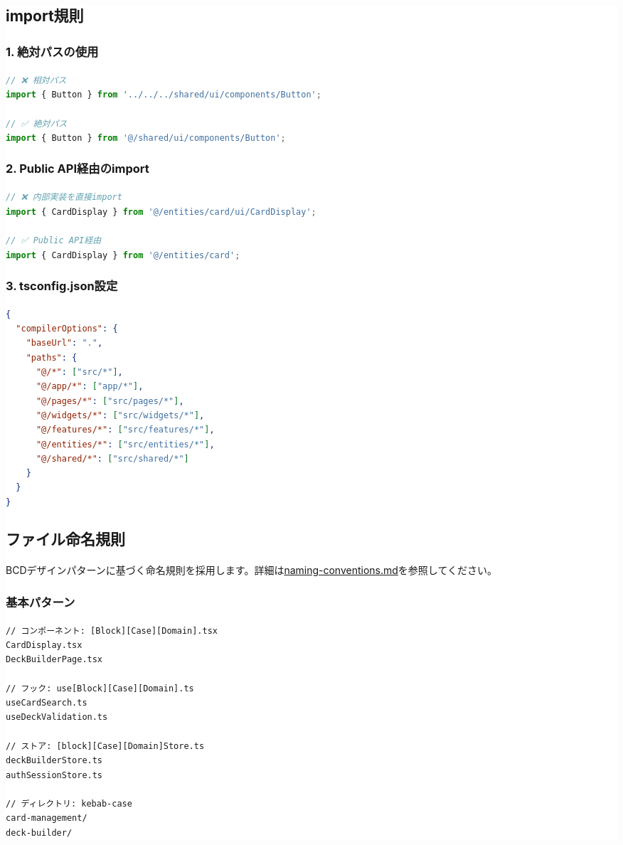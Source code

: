 ## import規則

### 1. 絶対パスの使用
```typescript
// ❌ 相対パス
import { Button } from '../../../shared/ui/components/Button';

// ✅ 絶対パス
import { Button } from '@/shared/ui/components/Button';
```

### 2. Public API経由のimport
```typescript
// ❌ 内部実装を直接import
import { CardDisplay } from '@/entities/card/ui/CardDisplay';

// ✅ Public API経由
import { CardDisplay } from '@/entities/card';
```

### 3. tsconfig.json設定
```json
{
  "compilerOptions": {
    "baseUrl": ".",
    "paths": {
      "@/*": ["src/*"],
      "@/app/*": ["app/*"],
      "@/pages/*": ["src/pages/*"],
      "@/widgets/*": ["src/widgets/*"],
      "@/features/*": ["src/features/*"],
      "@/entities/*": ["src/entities/*"],
      "@/shared/*": ["src/shared/*"]
    }
  }
}
```

## ファイル命名規則

BCDデザインパターンに基づく命名規則を採用します。詳細は[naming-conventions.md](./naming-conventions.md)を参照してください。

### 基本パターン
```
// コンポーネント: [Block][Case][Domain].tsx
CardDisplay.tsx
DeckBuilderPage.tsx

// フック: use[Block][Case][Domain].ts
useCardSearch.ts
useDeckValidation.ts

// ストア: [block][Case][Domain]Store.ts
deckBuilderStore.ts
authSessionStore.ts

// ディレクトリ: kebab-case
card-management/
deck-builder/
```
